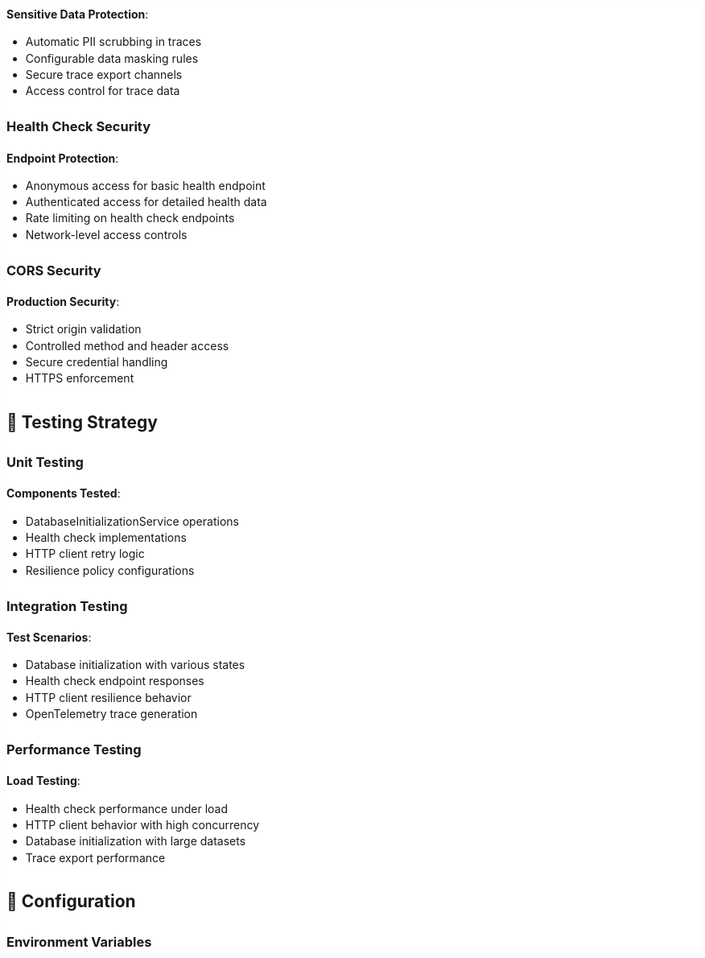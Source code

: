 **Sensitive Data Protection**:
- Automatic PII scrubbing in traces
- Configurable data masking rules
- Secure trace export channels
- Access control for trace data

### Health Check Security

**Endpoint Protection**:
- Anonymous access for basic health endpoint
- Authenticated access for detailed health data
- Rate limiting on health check endpoints
- Network-level access controls

### CORS Security

**Production Security**:
- Strict origin validation
- Controlled method and header access
- Secure credential handling
- HTTPS enforcement

## 🧪 Testing Strategy

### Unit Testing

**Components Tested**:
- DatabaseInitializationService operations
- Health check implementations
- HTTP client retry logic
- Resilience policy configurations

### Integration Testing

**Test Scenarios**:
- Database initialization with various states
- Health check endpoint responses
- HTTP client resilience behavior
- OpenTelemetry trace generation

### Performance Testing

**Load Testing**:
- Health check performance under load
- HTTP client behavior with high concurrency
- Database initialization with large datasets
- Trace export performance

## 📝 Configuration

### Environment Variables
